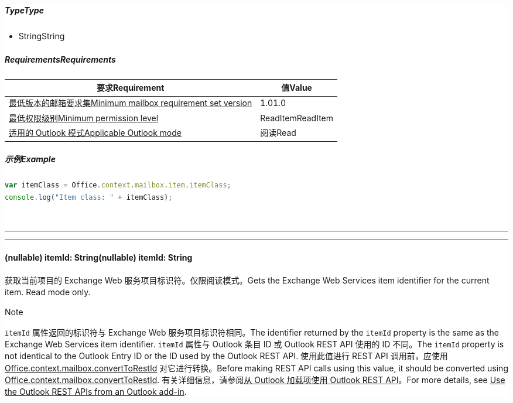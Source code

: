 ##### <a name="type"></a><span data-ttu-id="2af0c-394">Type</span><span class="sxs-lookup"><span data-stu-id="2af0c-394">Type</span></span>

*   <span data-ttu-id="2af0c-395">String</span><span class="sxs-lookup"><span data-stu-id="2af0c-395">String</span></span>

##### <a name="requirements"></a><span data-ttu-id="2af0c-396">Requirements</span><span class="sxs-lookup"><span data-stu-id="2af0c-396">Requirements</span></span>

|<span data-ttu-id="2af0c-397">要求</span><span class="sxs-lookup"><span data-stu-id="2af0c-397">Requirement</span></span>| <span data-ttu-id="2af0c-398">值</span><span class="sxs-lookup"><span data-stu-id="2af0c-398">Value</span></span>|
|---|---|
|[<span data-ttu-id="2af0c-399">最低版本的邮箱要求集</span><span class="sxs-lookup"><span data-stu-id="2af0c-399">Minimum mailbox requirement set version</span></span>](/office/dev/add-ins/reference/requirement-sets/outlook-api-requirement-sets)| <span data-ttu-id="2af0c-400">1.0</span><span class="sxs-lookup"><span data-stu-id="2af0c-400">1.0</span></span>|
|[<span data-ttu-id="2af0c-401">最低权限级别</span><span class="sxs-lookup"><span data-stu-id="2af0c-401">Minimum permission level</span></span>](/outlook/add-ins/understanding-outlook-add-in-permissions)| <span data-ttu-id="2af0c-402">ReadItem</span><span class="sxs-lookup"><span data-stu-id="2af0c-402">ReadItem</span></span>|
|[<span data-ttu-id="2af0c-403">适用的 Outlook 模式</span><span class="sxs-lookup"><span data-stu-id="2af0c-403">Applicable Outlook mode</span></span>](/outlook/add-ins/#extension-points)| <span data-ttu-id="2af0c-404">阅读</span><span class="sxs-lookup"><span data-stu-id="2af0c-404">Read</span></span>|

##### <a name="example"></a><span data-ttu-id="2af0c-405">示例</span><span class="sxs-lookup"><span data-stu-id="2af0c-405">Example</span></span>

```js
var itemClass = Office.context.mailbox.item.itemClass;
console.log("Item class: " + itemClass);
```

<br>

---
---

#### <a name="nullable-itemid-string"></a><span data-ttu-id="2af0c-406">(nullable) itemId: String</span><span class="sxs-lookup"><span data-stu-id="2af0c-406">(nullable) itemId: String</span></span>

<span data-ttu-id="2af0c-p119">获取当前项目的 Exchange Web 服务项目标识符。仅限阅读模式。</span><span class="sxs-lookup"><span data-stu-id="2af0c-p119">Gets the Exchange Web Services item identifier for the current item. Read mode only.</span></span>

> [!NOTE]
> <span data-ttu-id="2af0c-409">`itemId` 属性返回的标识符与 Exchange Web 服务项目标识符相同。</span><span class="sxs-lookup"><span data-stu-id="2af0c-409">The identifier returned by the `itemId` property is the same as the Exchange Web Services item identifier.</span></span> <span data-ttu-id="2af0c-410">`itemId` 属性与 Outlook 条目 ID 或 Outlook REST API 使用的 ID 不同。</span><span class="sxs-lookup"><span data-stu-id="2af0c-410">The `itemId` property is not identical to the Outlook Entry ID or the ID used by the Outlook REST API.</span></span> <span data-ttu-id="2af0c-411">使用此值进行 REST API 调用前，应使用 [Office.context.mailbox.convertToRestId](office.context.mailbox.md#converttorestiditemid-restversion--string) 对它进行转换。</span><span class="sxs-lookup"><span data-stu-id="2af0c-411">Before making REST API calls using this value, it should be converted using [Office.context.mailbox.convertToRestId](office.context.mailbox.md#converttorestiditemid-restversion--string).</span></span> <span data-ttu-id="2af0c-412">有关详细信息，请参阅[从 Outlook 加载项使用 Outlook REST API](/outlook/add-ins/use-rest-api#get-the-item-id)。</span><span class="sxs-lookup"><span data-stu-id="2af0c-412">For more details, see [Use the Outlook REST APIs from an Outlook add-in](/outlook/add-ins/use-rest-api#get-the-item-id).</span></span>
